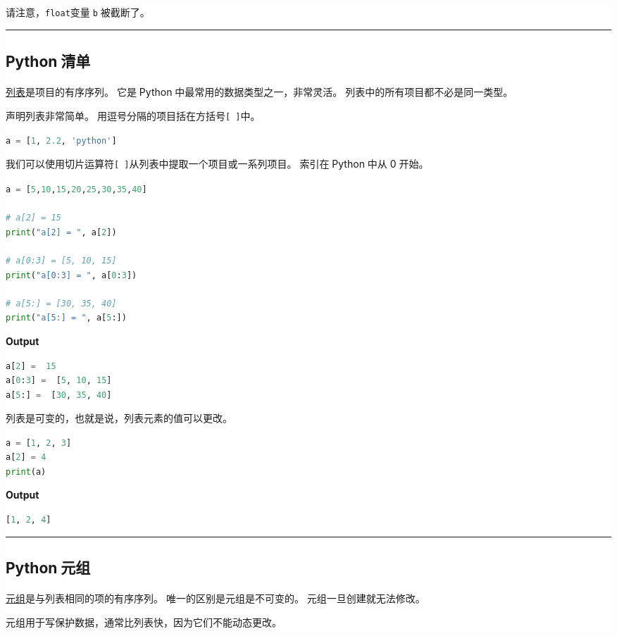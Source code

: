 请注意，`float`变量 `b` 被截断了。

* * *

## Python 清单

[列表](https://www.programiz.com/python-programming/list)是项目的有序序列。 它是 Python 中最常用的数据类型之一，非常灵活。 列表中的所有项目都不必是同一类型。

声明列表非常简单。 用逗号分隔的项目括在方括号`[ ]`中。

```py
a = [1, 2.2, 'python'] 
```

我们可以使用切片运算符`[ ]`从列表中提取一个项目或一系列项目。 索引在 Python 中从 0 开始。

```py
a = [5,10,15,20,25,30,35,40]

# a[2] = 15
print("a[2] = ", a[2])

# a[0:3] = [5, 10, 15]
print("a[0:3] = ", a[0:3])

# a[5:] = [30, 35, 40]
print("a[5:] = ", a[5:]) 
```

**Output**

```py
a[2] =  15
a[0:3] =  [5, 10, 15]
a[5:] =  [30, 35, 40] 
```

列表是可变的，也就是说，列表元素的值可以更改。

```py
a = [1, 2, 3]
a[2] = 4
print(a) 
```

**Output**

```py
[1, 2, 4] 
```

* * *

## Python 元组

[元组](https://www.programiz.com/python-programming/tuple)是与列表相同的项的有序序列。 唯一的区别是元组是不可变的。 元组一旦创建就无法修改。

元组用于写保护数据，通常比列表快，因为它们不能动态更改。
